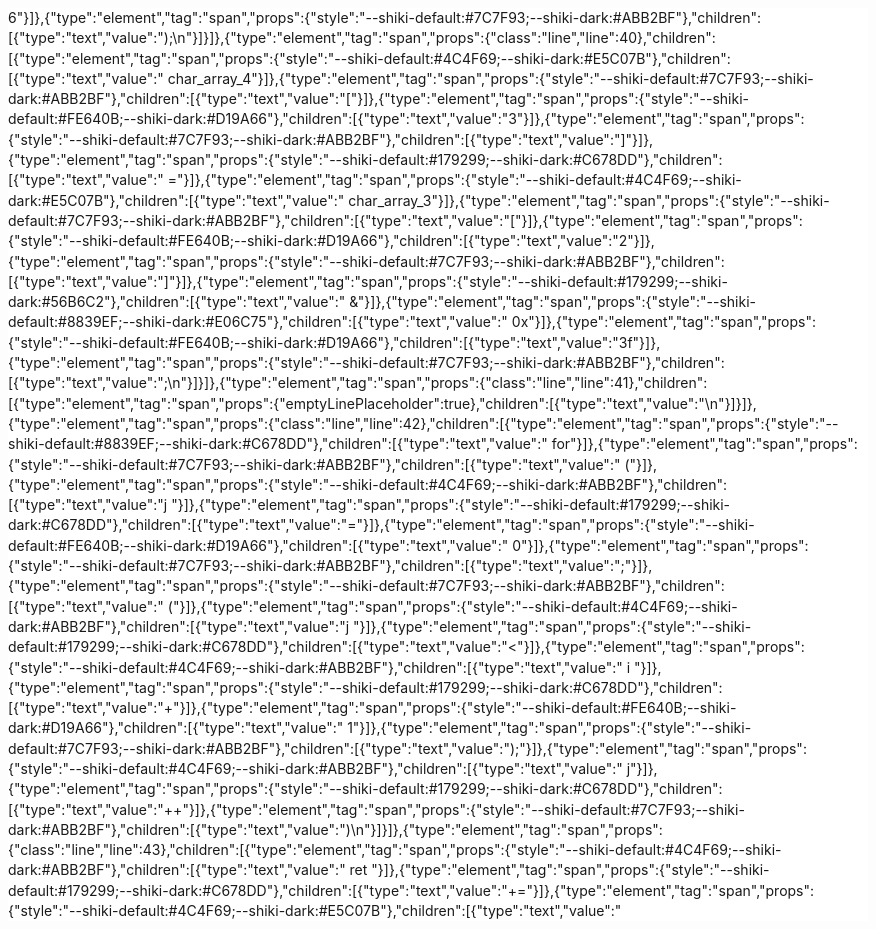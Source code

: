 6"}]},{"type":"element","tag":"span","props":{"style":"--shiki-default:#7C7F93;--shiki-dark:#ABB2BF"},"children":[{"type":"text","value":");\n"}]}]},{"type":"element","tag":"span","props":{"class":"line","line":40},"children":[{"type":"element","tag":"span","props":{"style":"--shiki-default:#4C4F69;--shiki-dark:#E5C07B"},"children":[{"type":"text","value":"        char_array_4"}]},{"type":"element","tag":"span","props":{"style":"--shiki-default:#7C7F93;--shiki-dark:#ABB2BF"},"children":[{"type":"text","value":"["}]},{"type":"element","tag":"span","props":{"style":"--shiki-default:#FE640B;--shiki-dark:#D19A66"},"children":[{"type":"text","value":"3"}]},{"type":"element","tag":"span","props":{"style":"--shiki-default:#7C7F93;--shiki-dark:#ABB2BF"},"children":[{"type":"text","value":"]"}]},{"type":"element","tag":"span","props":{"style":"--shiki-default:#179299;--shiki-dark:#C678DD"},"children":[{"type":"text","value":" ="}]},{"type":"element","tag":"span","props":{"style":"--shiki-default:#4C4F69;--shiki-dark:#E5C07B"},"children":[{"type":"text","value":" char_array_3"}]},{"type":"element","tag":"span","props":{"style":"--shiki-default:#7C7F93;--shiki-dark:#ABB2BF"},"children":[{"type":"text","value":"["}]},{"type":"element","tag":"span","props":{"style":"--shiki-default:#FE640B;--shiki-dark:#D19A66"},"children":[{"type":"text","value":"2"}]},{"type":"element","tag":"span","props":{"style":"--shiki-default:#7C7F93;--shiki-dark:#ABB2BF"},"children":[{"type":"text","value":"]"}]},{"type":"element","tag":"span","props":{"style":"--shiki-default:#179299;--shiki-dark:#56B6C2"},"children":[{"type":"text","value":" &"}]},{"type":"element","tag":"span","props":{"style":"--shiki-default:#8839EF;--shiki-dark:#E06C75"},"children":[{"type":"text","value":" 0x"}]},{"type":"element","tag":"span","props":{"style":"--shiki-default:#FE640B;--shiki-dark:#D19A66"},"children":[{"type":"text","value":"3f"}]},{"type":"element","tag":"span","props":{"style":"--shiki-default:#7C7F93;--shiki-dark:#ABB2BF"},"children":[{"type":"text","value":";\n"}]}]},{"type":"element","tag":"span","props":{"class":"line","line":41},"children":[{"type":"element","tag":"span","props":{"emptyLinePlaceholder":true},"children":[{"type":"text","value":"\n"}]}]},{"type":"element","tag":"span","props":{"class":"line","line":42},"children":[{"type":"element","tag":"span","props":{"style":"--shiki-default:#8839EF;--shiki-dark:#C678DD"},"children":[{"type":"text","value":"        for"}]},{"type":"element","tag":"span","props":{"style":"--shiki-default:#7C7F93;--shiki-dark:#ABB2BF"},"children":[{"type":"text","value":" ("}]},{"type":"element","tag":"span","props":{"style":"--shiki-default:#4C4F69;--shiki-dark:#ABB2BF"},"children":[{"type":"text","value":"j "}]},{"type":"element","tag":"span","props":{"style":"--shiki-default:#179299;--shiki-dark:#C678DD"},"children":[{"type":"text","value":"="}]},{"type":"element","tag":"span","props":{"style":"--shiki-default:#FE640B;--shiki-dark:#D19A66"},"children":[{"type":"text","value":" 0"}]},{"type":"element","tag":"span","props":{"style":"--shiki-default:#7C7F93;--shiki-dark:#ABB2BF"},"children":[{"type":"text","value":";"}]},{"type":"element","tag":"span","props":{"style":"--shiki-default:#7C7F93;--shiki-dark:#ABB2BF"},"children":[{"type":"text","value":" ("}]},{"type":"element","tag":"span","props":{"style":"--shiki-default:#4C4F69;--shiki-dark:#ABB2BF"},"children":[{"type":"text","value":"j "}]},{"type":"element","tag":"span","props":{"style":"--shiki-default:#179299;--shiki-dark:#C678DD"},"children":[{"type":"text","value":"<"}]},{"type":"element","tag":"span","props":{"style":"--shiki-default:#4C4F69;--shiki-dark:#ABB2BF"},"children":[{"type":"text","value":" i "}]},{"type":"element","tag":"span","props":{"style":"--shiki-default:#179299;--shiki-dark:#C678DD"},"children":[{"type":"text","value":"+"}]},{"type":"element","tag":"span","props":{"style":"--shiki-default:#FE640B;--shiki-dark:#D19A66"},"children":[{"type":"text","value":" 1"}]},{"type":"element","tag":"span","props":{"style":"--shiki-default:#7C7F93;--shiki-dark:#ABB2BF"},"children":[{"type":"text","value":");"}]},{"type":"element","tag":"span","props":{"style":"--shiki-default:#4C4F69;--shiki-dark:#ABB2BF"},"children":[{"type":"text","value":" j"}]},{"type":"element","tag":"span","props":{"style":"--shiki-default:#179299;--shiki-dark:#C678DD"},"children":[{"type":"text","value":"++"}]},{"type":"element","tag":"span","props":{"style":"--shiki-default:#7C7F93;--shiki-dark:#ABB2BF"},"children":[{"type":"text","value":")\n"}]}]},{"type":"element","tag":"span","props":{"class":"line","line":43},"children":[{"type":"element","tag":"span","props":{"style":"--shiki-default:#4C4F69;--shiki-dark:#ABB2BF"},"children":[{"type":"text","value":"            ret "}]},{"type":"element","tag":"span","props":{"style":"--shiki-default:#179299;--shiki-dark:#C678DD"},"children":[{"type":"text","value":"+="}]},{"type":"element","tag":"span","props":{"style":"--shiki-default:#4C4F69;--shiki-dark:#E5C07B"},"children":[{"type":"text","value":"
